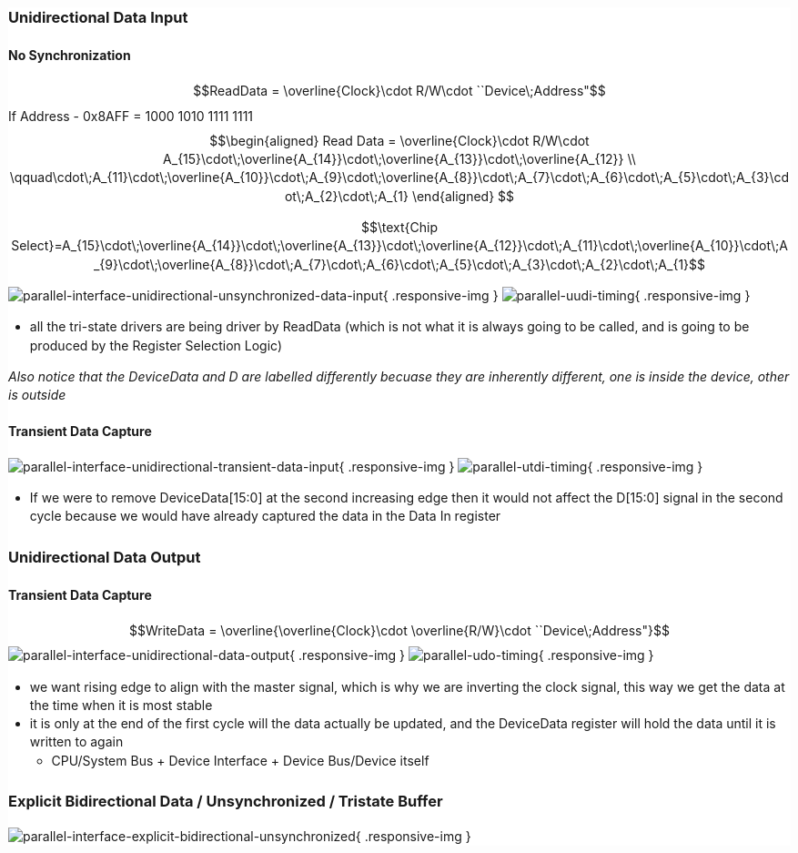 ### Unidirectional Data Input
#### No Synchronization
$$ReadData = \overline{Clock}\cdot R/W\cdot ``Device\;Address"$$
If Address - 0x8AFF = 1000 1010 1111 1111
$$\begin{aligned}
Read Data = \overline{Clock}\cdot R/W\cdot A_{15}\cdot\;\overline{A_{14}}\cdot\;\overline{A_{13}}\cdot\;\overline{A_{12}} \\ \qquad\cdot\;A_{11}\cdot\;\overline{A_{10}}\cdot\;A_{9}\cdot\;\overline{A_{8}}\cdot\;A_{7}\cdot\;A_{6}\cdot\;A_{5}\cdot\;A_{3}\cdot\;A_{2}\cdot\;A_{1}
\end{aligned}
$$

$$\text{Chip Select}=A_{15}\cdot\;\overline{A_{14}}\cdot\;\overline{A_{13}}\cdot\;\overline{A_{12}}\cdot\;A_{11}\cdot\;\overline{A_{10}}\cdot\;A_{9}\cdot\;\overline{A_{8}}\cdot\;A_{7}\cdot\;A_{6}\cdot\;A_{5}\cdot\;A_{3}\cdot\;A_{2}\cdot\;A_{1}$$

![parallel-interface-unidirectional-unsynchronized-data-input](../../attachments/parallel-interface-unidirectional-unsynchronized-data-input.png){ .responsive-img }
![parallel-uudi-timing](../../attachments/parallel-uudi-timing.png){ .responsive-img }

- all the tri-state drivers are being driver by ReadData (which is not what it is always going to be called, and is going to be produced by the Register Selection Logic)

*Also notice that the DeviceData and D are labelled differently becuase they are inherently different, one is inside the device, other is outside*

#### Transient Data Capture

![parallel-interface-unidirectional-transient-data-input](../../attachments/parallel-interface-unidirectional-transient-data-input.png){ .responsive-img }
![parallel-utdi-timing](../../attachments/parallel-utdi-timing.png){ .responsive-img }
- If we were to remove DeviceData[15:0] at the second increasing edge then it would not affect the D[15:0] signal in the second cycle because we would have already captured the data in the Data In register

### Unidirectional Data Output
#### Transient Data Capture
$$WriteData = \overline{\overline{Clock}\cdot \overline{R/W}\cdot ``Device\;Address"}$$
![parallel-interface-unidirectional-data-output](../../attachments/parallel-interface-unidirectional-data-output.png){ .responsive-img }
![parallel-udo-timing](../../attachments/parallel-udo-timing.png){ .responsive-img }

- we want rising edge to align with the master signal, which is why we are inverting the clock signal, this way we get the data at the time when it is most stable
- it is only at the end of the first cycle will the data actually be updated, and the DeviceData register will hold the data until it is written to again
  - CPU/System Bus + Device Interface + Device Bus/Device itself

### Explicit Bidirectional Data / Unsynchronized / Tristate Buffer


![parallel-interface-explicit-bidirectional-unsynchronized](../../attachments/parallel-interface-explicit-bidirectional-unsynchronized.png){ .responsive-img }
